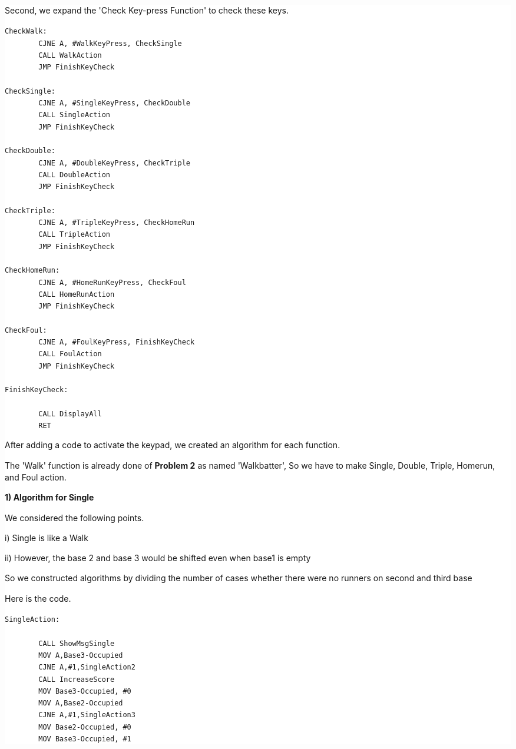 Second, we expand the &#39;Check Key-press Function&#39; to check these keys.
```
CheckWalk: 
        CJNE A, #WalkKeyPress, CheckSingle
        CALL WalkAction
        JMP FinishKeyCheck

CheckSingle: 
        CJNE A, #SingleKeyPress, CheckDouble
        CALL SingleAction
        JMP FinishKeyCheck

CheckDouble: 
        CJNE A, #DoubleKeyPress, CheckTriple
        CALL DoubleAction
        JMP FinishKeyCheck

CheckTriple: 
        CJNE A, #TripleKeyPress, CheckHomeRun
        CALL TripleAction
        JMP FinishKeyCheck

CheckHomeRun: 
        CJNE A, #HomeRunKeyPress, CheckFoul
        CALL HomeRunAction
        JMP FinishKeyCheck

CheckFoul: 
        CJNE A, #FoulKeyPress, FinishKeyCheck
        CALL FoulAction
        JMP FinishKeyCheck

FinishKeyCheck:

        CALL DisplayAll
        RET
```


After adding a code to activate the keypad, we created an algorithm for each function.

The 'Walk' function is already done of **Problem 2** as named &#39;Walkbatter&#39;,  So we have to make Single, Double, Triple, Homerun, and Foul action.

**1) Algorithm for Single**

We considered the following points.

i) Single is like a Walk

ii) However, the base 2 and base 3 would be shifted even when base1 is empty

So we constructed algorithms by dividing the number of cases whether there were no runners on second and third base

Here is the code.
```
SingleAction:

        CALL ShowMsgSingle
        MOV A,Base3-Occupied
        CJNE A,#1,SingleAction2
        CALL IncreaseScore
        MOV Base3-Occupied, #0
        MOV A,Base2-Occupied
        CJNE A,#1,SingleAction3
        MOV Base2-Occupied, #0
        MOV Base3-Occupied, #1
```